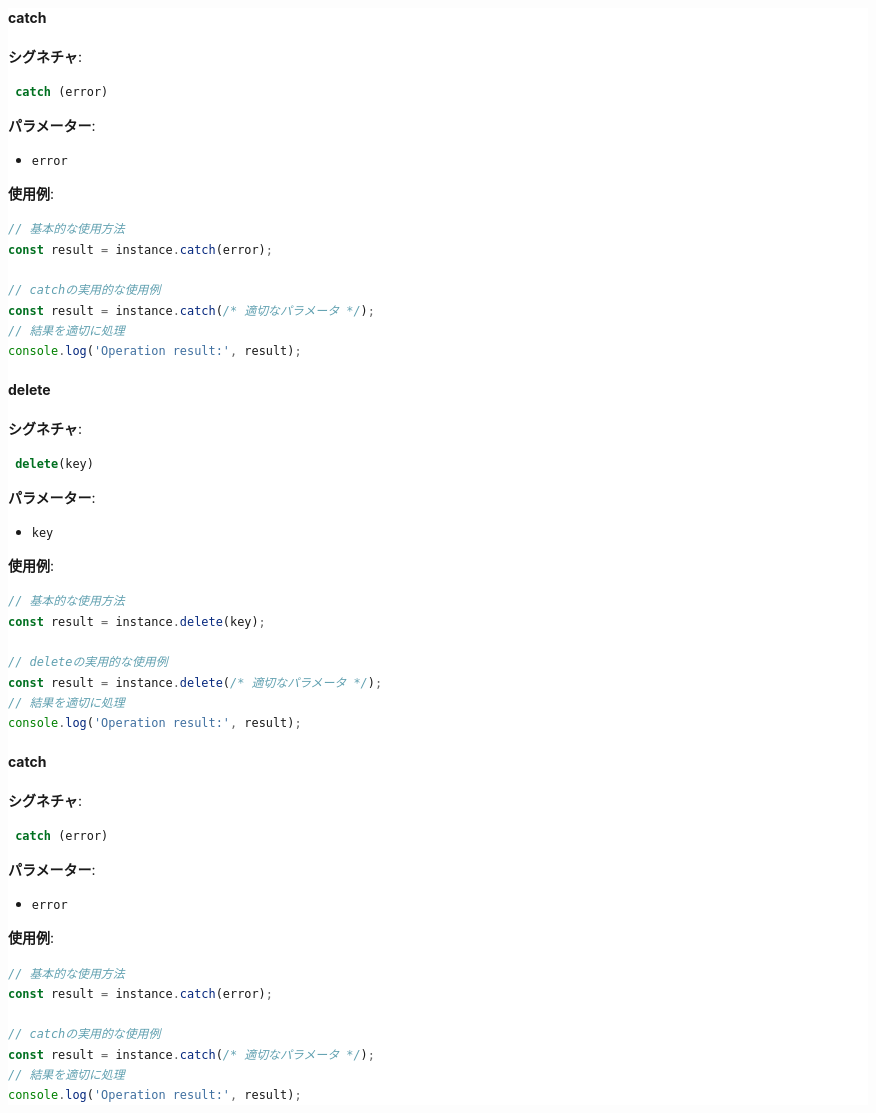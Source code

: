 #### catch

**シグネチャ**:
```javascript
 catch (error)
```

**パラメーター**:
- `error`

**使用例**:
```javascript
// 基本的な使用方法
const result = instance.catch(error);

// catchの実用的な使用例
const result = instance.catch(/* 適切なパラメータ */);
// 結果を適切に処理
console.log('Operation result:', result);
```

#### delete

**シグネチャ**:
```javascript
 delete(key)
```

**パラメーター**:
- `key`

**使用例**:
```javascript
// 基本的な使用方法
const result = instance.delete(key);

// deleteの実用的な使用例
const result = instance.delete(/* 適切なパラメータ */);
// 結果を適切に処理
console.log('Operation result:', result);
```

#### catch

**シグネチャ**:
```javascript
 catch (error)
```

**パラメーター**:
- `error`

**使用例**:
```javascript
// 基本的な使用方法
const result = instance.catch(error);

// catchの実用的な使用例
const result = instance.catch(/* 適切なパラメータ */);
// 結果を適切に処理
console.log('Operation result:', result);
```
